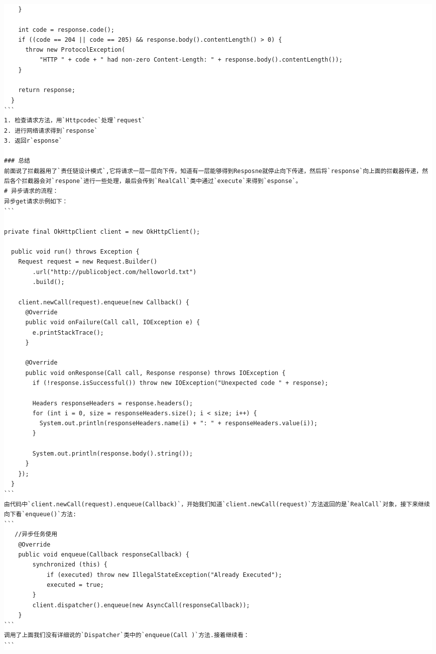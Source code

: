 ````
    }

    int code = response.code();
    if ((code == 204 || code == 205) && response.body().contentLength() > 0) {
      throw new ProtocolException(
          "HTTP " + code + " had non-zero Content-Length: " + response.body().contentLength());
    }

    return response;
  }
```
1. 检查请求方法，用`Httpcodec`处理`request`
2. 进行网络请求得到`response`
3. 返回r`esponse`

### 总结
前面说了拦截器用了`责任链设计模式`,它将请求一层一层向下传，知道有一层能够得到Resposne就停止向下传递，然后将`response`向上面的拦截器传递，然后各个拦截器会对`respone`进行一些处理，最后会传到`RealCall`类中通过`execute`来得到`esponse`。
# 异步请求的流程：
异步get请求示例如下：
```

private final OkHttpClient client = new OkHttpClient();

  public void run() throws Exception {
    Request request = new Request.Builder()
        .url("http://publicobject.com/helloworld.txt")
        .build();

    client.newCall(request).enqueue(new Callback() {
      @Override 
      public void onFailure(Call call, IOException e) {
        e.printStackTrace();
      }

      @Override 
      public void onResponse(Call call, Response response) throws IOException {
        if (!response.isSuccessful()) throw new IOException("Unexpected code " + response);

        Headers responseHeaders = response.headers();
        for (int i = 0, size = responseHeaders.size(); i < size; i++) {
          System.out.println(responseHeaders.name(i) + ": " + responseHeaders.value(i));
        }

        System.out.println(response.body().string());
      }
    });
  }
```
由代码中`client.newCall(request).enqueue(Callback)`，开始我们知道`client.newCall(request)`方法返回的是`RealCall`对象，接下来继续向下看`enqueue()`方法:
```
   //异步任务使用
    @Override 
    public void enqueue(Callback responseCallback) {
        synchronized (this) {
            if (executed) throw new IllegalStateException("Already Executed");
            executed = true;
        }
        client.dispatcher().enqueue(new AsyncCall(responseCallback));
    }
```
调用了上面我们没有详细说的`Dispatcher`类中的`enqueue(Call )`方法.接着继续看：
```
````